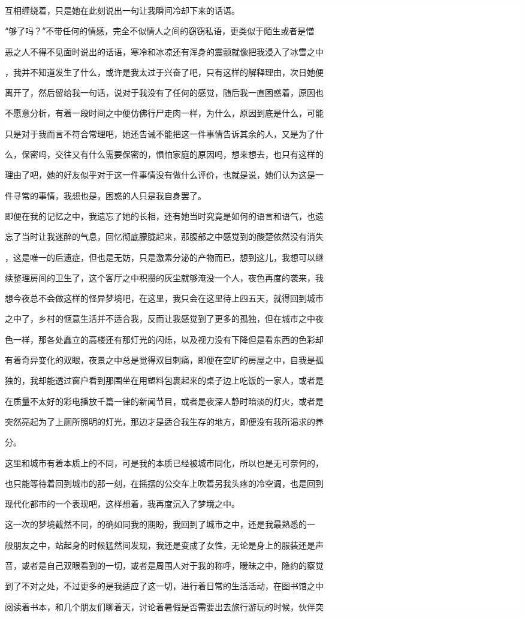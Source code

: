 互相缠绕着，只是她在此刻说出一句让我瞬间冷却下来的话语。



“够了吗？”不带任何的情感，完全不似情人之间的窃窃私语，更类似于陌生或者是憎

恶之人不得不见面时说出的话语，寒冷和冰凉还有浑身的震颤就像把我浸入了冰雪之中

，我并不知道发生了什么，或许是我太过于兴奋了吧，只有这样的解释理由，次日她便

离开了，然后留给我一句话，说对于我没有了任何的感觉，随后我一直困惑着，原因也

不愿意分析，有着一段时间之中便仿佛行尸走肉一样，为什么，原因到底是什么，可能

只是对于我而言不符合常理吧，她还告诫不能把这一件事情告诉其余的人，又是为了什

么，保密吗，交往又有什么需要保密的，惧怕家庭的原因吗，想来想去，也只有这样的

理由了吧，她的好友似乎对于这一件事情没有做什么评价，也就是说，她们认为这是一

件寻常的事情，我想也是，困惑的人只是我自身罢了。



即便在我的记忆之中，我遗忘了她的长相，还有她当时究竟是如何的语言和语气，也遗

忘了当时让我迷醉的气息，回忆彻底朦胧起来，那腹部之中感觉到的酸楚依然没有消失

，这是唯一的后遗症，但也是无妨，只是激素分泌的产物而已，想到这儿，我想可以继

续整理房间的卫生了，这个客厅之中积攒的灰尘就够淹没一个人，夜色再度的袭来，我

想今夜总不会做这样的怪异梦境吧，在这里，我只会在这里待上四五天，就得回到城市

之中了，乡村的惬意生活并不适合我，反而让我感觉到了更多的孤独，但在城市之中夜

色一样，那各处矗立的高楼还有那灯光的闪烁，以及视力没有下降但是看东西的色彩却

有着奇异变化的双眼，夜景之中总是觉得双目刺痛，即便在空旷的房屋之中，自我是孤

独的，我却能透过窗户看到那围坐在用塑料包裹起来的桌子边上吃饭的一家人，或者是

在质量不太好的彩电播放千篇一律的新闻节目，或者是夜深人静时暗淡的灯火，或者是

突然亮起为了上厕所照明的灯光，那边才是适合我生存的地方，即便没有我所渴求的养

分。



这里和城市有着本质上的不同，可是我的本质已经被城市同化，所以也是无可奈何的，

也只能等待着回到城市的那一刻，在摇摆的公交车上吹着另我头疼的冷空调，也是回到

现代化都市的一个表现吧，这样想着，我再度沉入了梦境之中。



这一次的梦境截然不同，的确如同我的期盼，我回到了城市之中，还是我最熟悉的一

般朋友之中，站起身的时候猛然间发现，我还是变成了女性，无论是身上的服装还是声

音，或者是自己双眼看到的一切，或者是周围人对于我的称呼，暧昧之中，隐约的察觉

到了不对之处，不过更多的是我适应了这一切，进行着日常的生活活动，在图书馆之中

阅读着书本，和几个朋友们聊着天，讨论着暑假是否需要出去旅行游玩的时候，伙伴突
